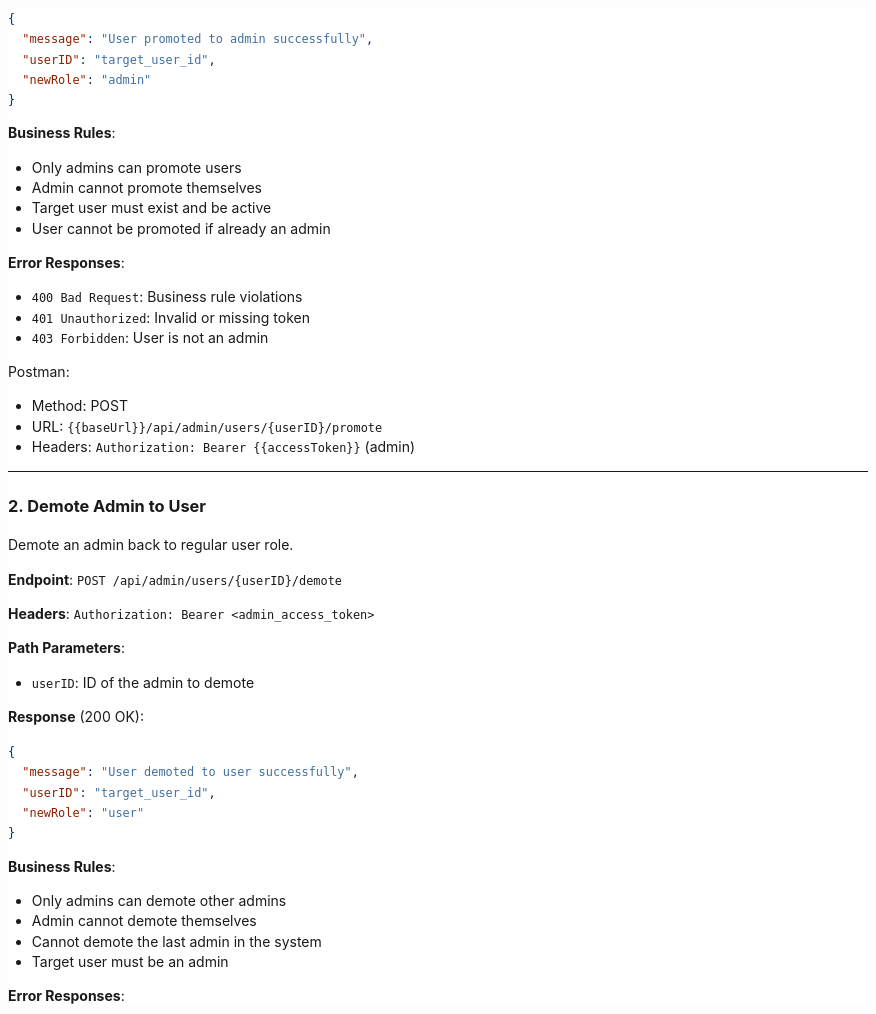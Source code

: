 ```json
{
  "message": "User promoted to admin successfully",
  "userID": "target_user_id",
  "newRole": "admin"
}
```

**Business Rules**:

- Only admins can promote users
- Admin cannot promote themselves
- Target user must exist and be active
- User cannot be promoted if already an admin

**Error Responses**:

- `400 Bad Request`: Business rule violations
- `401 Unauthorized`: Invalid or missing token
- `403 Forbidden`: User is not an admin

Postman:

- Method: POST
- URL: `{{baseUrl}}/api/admin/users/{userID}/promote`
- Headers: `Authorization: Bearer {{accessToken}}` (admin)

---

### 2. Demote Admin to User

Demote an admin back to regular user role.

**Endpoint**: `POST /api/admin/users/{userID}/demote`

**Headers**: `Authorization: Bearer <admin_access_token>`

**Path Parameters**:

- `userID`: ID of the admin to demote

**Response** (200 OK):

```json
{
  "message": "User demoted to user successfully",
  "userID": "target_user_id",
  "newRole": "user"
}
```

**Business Rules**:

- Only admins can demote other admins
- Admin cannot demote themselves
- Cannot demote the last admin in the system
- Target user must be an admin

**Error Responses**:
